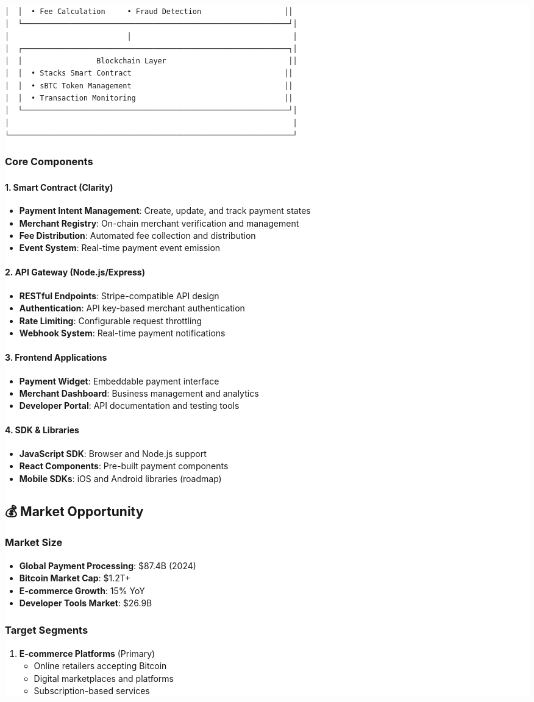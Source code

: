 ```
│  │  • Fee Calculation     • Fraud Detection                   ││
│  └─────────────────────────────────────────────────────────────┘│
│                           │                                     │
│  ┌─────────────────────────────────────────────────────────────┐│
│  │                 Blockchain Layer                            ││
│  │  • Stacks Smart Contract                                   ││
│  │  • sBTC Token Management                                   ││
│  │  • Transaction Monitoring                                  ││
│  └─────────────────────────────────────────────────────────────┘│
│                                                                 │
└─────────────────────────────────────────────────────────────────┘
```

### Core Components

#### 1. Smart Contract (Clarity)
- **Payment Intent Management**: Create, update, and track payment states
- **Merchant Registry**: On-chain merchant verification and management
- **Fee Distribution**: Automated fee collection and distribution
- **Event System**: Real-time payment event emission

#### 2. API Gateway (Node.js/Express)
- **RESTful Endpoints**: Stripe-compatible API design
- **Authentication**: API key-based merchant authentication
- **Rate Limiting**: Configurable request throttling
- **Webhook System**: Real-time payment notifications

#### 3. Frontend Applications
- **Payment Widget**: Embeddable payment interface
- **Merchant Dashboard**: Business management and analytics
- **Developer Portal**: API documentation and testing tools

#### 4. SDK & Libraries
- **JavaScript SDK**: Browser and Node.js support
- **React Components**: Pre-built payment components
- **Mobile SDKs**: iOS and Android libraries (roadmap)

## 💰 Market Opportunity

### Market Size
- **Global Payment Processing**: $87.4B (2024)
- **Bitcoin Market Cap**: $1.2T+ 
- **E-commerce Growth**: 15% YoY
- **Developer Tools Market**: $26.9B

### Target Segments

1. **E-commerce Platforms** (Primary)
   - Online retailers accepting Bitcoin
   - Digital marketplaces and platforms
   - Subscription-based services
